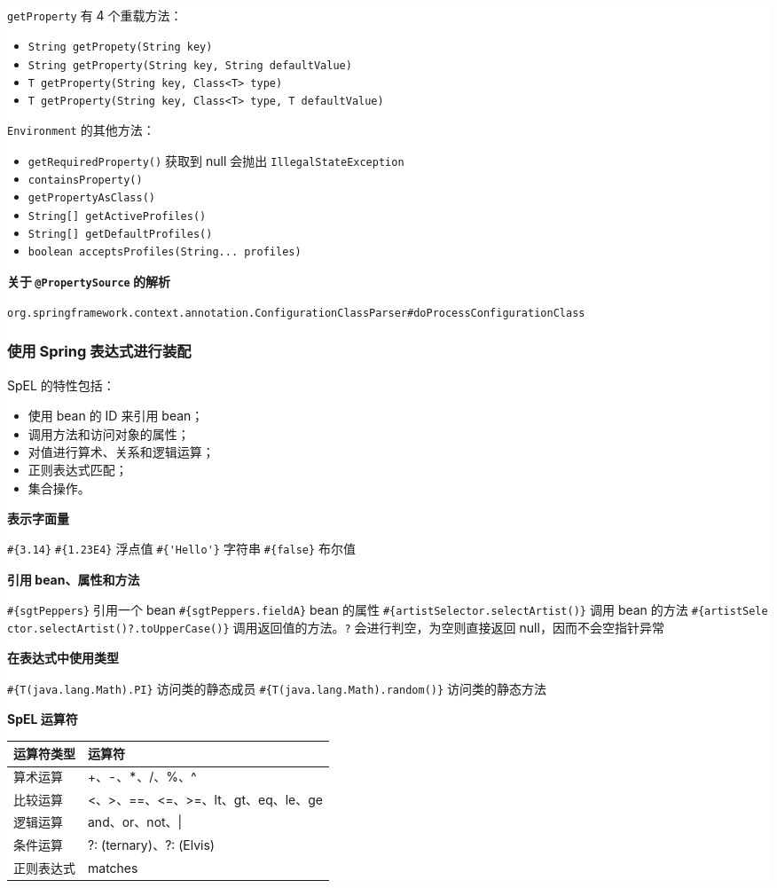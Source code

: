 `getProperty` 有 4 个重载方法：

- `String getPropety(String key)`
- `String getProperty(String key, String defaultValue)`
- `T getProperty(String key, Class<T> type)`
- `T getProperty(String key, Class<T> type, T defaultValue)`

`Environment` 的其他方法：

- `getRequiredProperty()` 获取到 null 会抛出 `IllegalStateException`
- `containsProperty()`
- `getPropertyAsClass()`
- `String[] getActiveProfiles()`
- `String[] getDefaultProfiles()`
- `boolean acceptsProfiles(String... profiles)`

**关于 `@PropertySource` 的解析**

`org.springframework.context.annotation.ConfigurationClassParser#doProcessConfigurationClass`

### 使用 Spring 表达式进行装配

SpEL 的特性包括：

- 使用 bean 的 ID 来引用 bean；
- 调用方法和访问对象的属性；
- 对值进行算术、关系和逻辑运算；
- 正则表达式匹配；
- 集合操作。

**表示字面量**

`#{3.14}` `#{1.23E4}` 浮点值
`#{'Hello'}` 字符串
`#{false}` 布尔值

**引用 bean、属性和方法**

`#{sgtPeppers}` 引用一个 bean
`#{sgtPeppers.fieldA}` bean 的属性
`#{artistSelector.selectArtist()}` 调用 bean 的方法
`#{artistSelector.selectArtist()?.toUpperCase()}` 调用返回值的方法。`?` 会进行判空，为空则直接返回 null，因而不会空指针异常

**在表达式中使用类型**

`#{T(java.lang.Math).PI}` 访问类的静态成员
`#{T(java.lang.Math).random()}` 访问类的静态方法

**SpEL 运算符**

|运算符类型|运算符                              |
|:---------|:-----------------------------------|
|算术运算  |+、-、\*、/、%、^                   |
|比较运算  |<、>、==、<=、>=、lt、gt、eq、le、ge|
|逻辑运算  |and、or、not、\|                    |
|条件运算  |?: (ternary)、?: (Elvis)            |
|正则表达式|matches                             |

